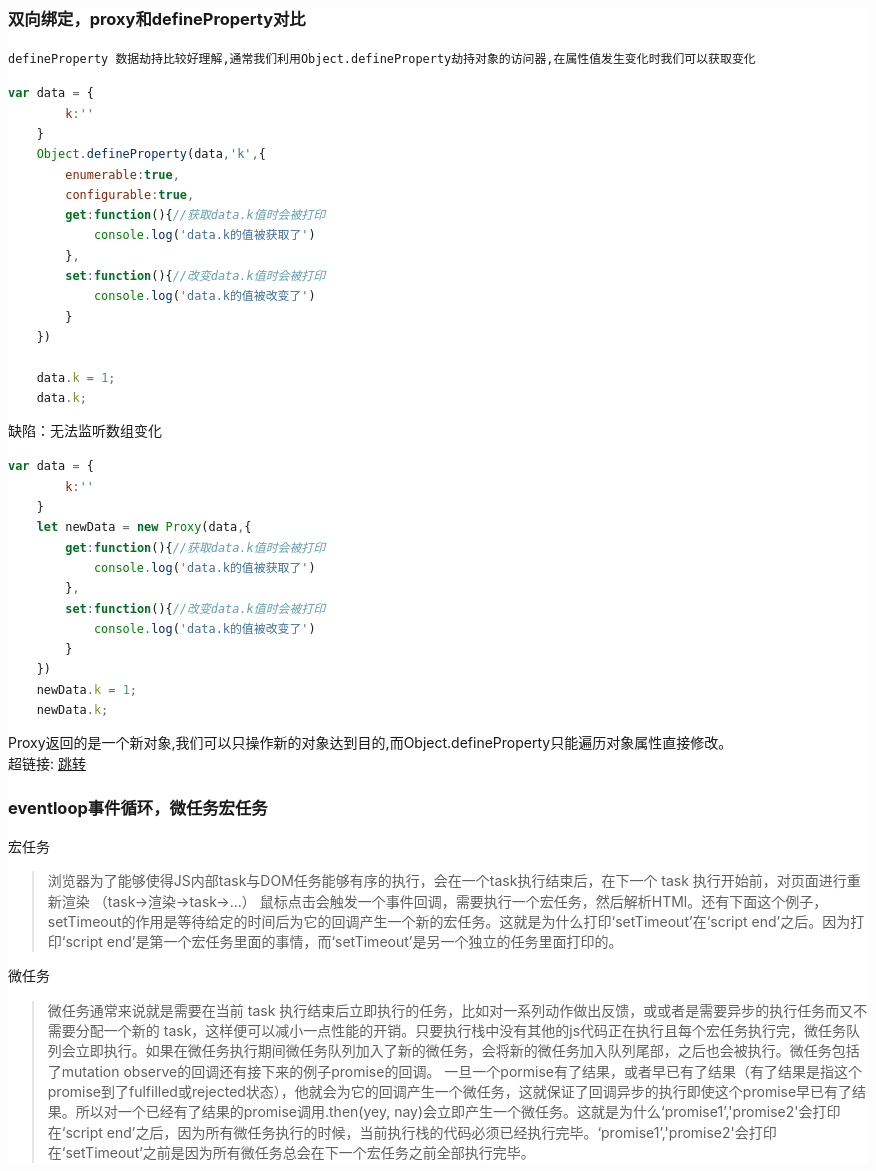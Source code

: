 ### 双向绑定，proxy和defineProperty对比
`defineProperty 数据劫持比较好理解,通常我们利用Object.defineProperty劫持对象的访问器,在属性值发生变化时我们可以获取变化`
```javascript
var data = {
        k:''
    }
    Object.defineProperty(data,'k',{
        enumerable:true,
        configurable:true,
        get:function(){//获取data.k值时会被打印
            console.log('data.k的值被获取了')
        },
        set:function(){//改变data.k值时会被打印
            console.log('data.k的值被改变了')
        }
    })

    data.k = 1;
    data.k;
```
缺陷：无法监听数组变化

```javascript
var data = {
        k:''
    }
    let newData = new Proxy(data,{
        get:function(){//获取data.k值时会被打印
            console.log('data.k的值被获取了')
        },
        set:function(){//改变data.k值时会被打印
            console.log('data.k的值被改变了')
        }
    })
    newData.k = 1;
    newData.k;
```
Proxy返回的是一个新对象,我们可以只操作新的对象达到目的,而Object.defineProperty只能遍历对象属性直接修改。  
超链接: [跳转](https://www.jianshu.com/p/2df6dcddb0d7)

### eventloop事件循环，微任务宏任务
宏任务
>浏览器为了能够使得JS内部task与DOM任务能够有序的执行，会在一个task执行结束后，在下一个 task 执行开始前，对页面进行重新渲染 （task->渲染->task->...）
鼠标点击会触发一个事件回调，需要执行一个宏任务，然后解析HTMl。还有下面这个例子，setTimeout的作用是等待给定的时间后为它的回调产生一个新的宏任务。这就是为什么打印‘setTimeout’在‘script end’之后。因为打印‘script end’是第一个宏任务里面的事情，而‘setTimeout’是另一个独立的任务里面打印的。

微任务
>微任务通常来说就是需要在当前 task 执行结束后立即执行的任务，比如对一系列动作做出反馈，或或者是需要异步的执行任务而又不需要分配一个新的 task，这样便可以减小一点性能的开销。只要执行栈中没有其他的js代码正在执行且每个宏任务执行完，微任务队列会立即执行。如果在微任务执行期间微任务队列加入了新的微任务，会将新的微任务加入队列尾部，之后也会被执行。微任务包括了mutation observe的回调还有接下来的例子promise的回调。
一旦一个pormise有了结果，或者早已有了结果（有了结果是指这个promise到了fulfilled或rejected状态），他就会为它的回调产生一个微任务，这就保证了回调异步的执行即使这个promise早已有了结果。所以对一个已经有了结果的promise调用.then(yey, nay)会立即产生一个微任务。这就是为什么‘promise1’,'promise2'会打印在‘script end’之后，因为所有微任务执行的时候，当前执行栈的代码必须已经执行完毕。‘promise1’,'promise2'会打印在‘setTimeout’之前是因为所有微任务总会在下一个宏任务之前全部执行完毕。
